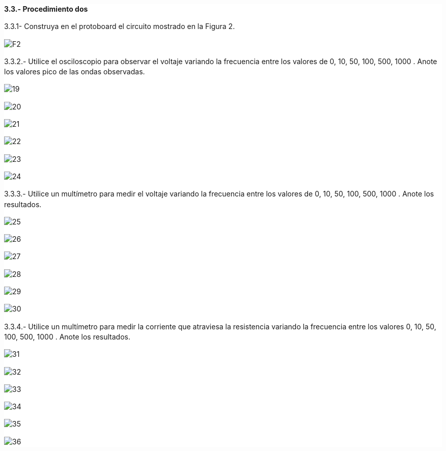 **3.3.- Procedimiento dos**

3.3.1- Construya en el protoboard el circuito mostrado en la Figura 2.

![F2](https://user-images.githubusercontent.com/75336529/131438182-3a8109c6-0fc4-49fd-adea-2e968decc5da.png)

3.3.2.- Utilice el osciloscopio para observar el voltaje  variando la frecuencia entre los
valores de 0, 10, 50, 100, 500, 1000 . Anote los valores pico de las ondas observadas. 

![19](https://user-images.githubusercontent.com/75336529/131445275-02fc7a86-6fbc-4ec2-b09e-720608252881.png)

![20](https://user-images.githubusercontent.com/75336529/131445287-1d9ab01b-d651-4f76-80d4-241ae3239656.png)

![21](https://user-images.githubusercontent.com/75336529/131445294-7927549a-b68c-46de-8990-7edad7604737.png)

![22](https://user-images.githubusercontent.com/75336529/131445304-48639539-9d4b-458d-a134-9822c5fe2f06.png)

![23](https://user-images.githubusercontent.com/75336529/131445310-e7f31994-9dcf-4105-b578-3f2596b25743.png)

![24](https://user-images.githubusercontent.com/75336529/131445317-8a98fa3f-a926-4571-bdfe-8a20206fb447.png)

3.3.3.- Utilice un multímetro para medir el voltaje  variando la frecuencia entre los valores
de 0, 10, 50, 100, 500, 1000 . Anote los resultados.

![25](https://user-images.githubusercontent.com/75336529/131445330-07e195c2-3588-4bbc-8bc4-391a934a9de9.png)

![26](https://user-images.githubusercontent.com/75336529/131445335-7c41e3a8-2eaf-48ca-9ec7-0ad51d84d19d.png)

![27](https://user-images.githubusercontent.com/75336529/131445342-a5b9946d-127c-4fa9-954d-d65f378aa75c.png)

![28](https://user-images.githubusercontent.com/75336529/131445348-f956e646-2da2-45e4-b08e-8d5f06f67e6e.png)

![29](https://user-images.githubusercontent.com/75336529/131445357-951f26ff-604c-48aa-bc47-7fa39fc3599f.png)

![30](https://user-images.githubusercontent.com/75336529/131445368-603e06ec-6a8b-45be-a8c7-0791df2808c8.png)

3.3.4.- Utilice un multímetro para medir la corriente que atraviesa la resistencia variando la
frecuencia entre los valores 0, 10, 50, 100, 500, 1000 . Anote los resultados.

![31](https://user-images.githubusercontent.com/75336529/131445372-38b12d05-645d-43a7-a1c3-fb16265f05f6.png)

![32](https://user-images.githubusercontent.com/75336529/131445378-127ed55a-9af4-429c-af73-b564418e3c69.png)

![33](https://user-images.githubusercontent.com/75336529/131445385-8e22835e-466e-463c-9428-7f45be3d5fbf.png)

![34](https://user-images.githubusercontent.com/75336529/131445389-b99622ea-6140-447d-8b80-342d88228c06.png)

![35](https://user-images.githubusercontent.com/75336529/131445394-b5c788f7-55e6-4d0a-9fdc-abe6546ffdd6.png)

![36](https://user-images.githubusercontent.com/75336529/131445397-76e4157b-5537-44e0-97a5-081e3fa716ed.png)
